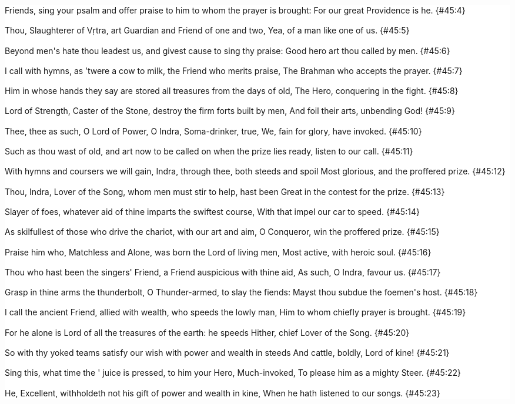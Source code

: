 Friends, sing your psalm and offer praise to him to whom the prayer is brought:
For our great Providence is he. {#45:4}

Thou, Slaughterer of Vṛtra, art Guardian and Friend of one and two,
Yea, of a man like one of us. {#45:5}

Beyond men's hate thou leadest us, and givest cause to sing thy praise:
Good hero art thou called by men. {#45:6}

I call with hymns, as ’twere a cow to milk, the Friend who merits praise,
The Brahman who accepts the prayer. {#45:7}

Him in whose hands they say are stored all treasures from the days of old,
The Hero, conquering in the fight. {#45:8}

Lord of Strength, Caster of the Stone, destroy the firm forts built by men,
And foil their arts, unbending God! {#45:9}

Thee, thee as such, O Lord of Power, O Indra, Soma-drinker, true,
We, fain for glory, have invoked. {#45:10}

Such as thou wast of old, and art now to be called on when the prize
lies ready, listen to our call. {#45:11}

With hymns and coursers we will gain, Indra, through thee, both steeds and spoil
Most glorious, and the proffered prize. {#45:12}

Thou, Indra, Lover of the Song, whom men must stir to help, hast been
Great in the contest for the prize. {#45:13}

Slayer of foes, whatever aid of thine imparts the swiftest course,
With that impel our car to speed. {#45:14}

As skilfullest of those who drive the chariot, with our art and aim,
O Conqueror, win the proffered prize. {#45:15}

Praise him who, Matchless and Alone, was born the Lord of living men,
Most active, with heroic soul. {#45:16}

Thou who hast been the singers' Friend, a Friend auspicious with thine aid,
As such, O Indra, favour us. {#45:17}

Grasp in thine arms the thunderbolt, O Thunder-armed, to slay the fiends:
Mayst thou subdue the foemen's host. {#45:18}

I call the ancient Friend, allied with wealth, who speeds the lowly man,
Him to whom chiefly prayer is brought. {#45:19}

For he alone is Lord of all the treasures of the earth: he speeds
Hither, chief Lover of the Song. {#45:20}

So with thy yoked teams satisfy our wish with power and wealth in steeds
And cattle, boldly, Lord of kine! {#45:21}

Sing this, what time the ' juice is pressed, to him your Hero, Much-invoked,
To please him as a mighty Steer. {#45:22}

He, Excellent, withholdeth not his gift of power and wealth in kine,
When he hath listened to our songs. {#45:23}

